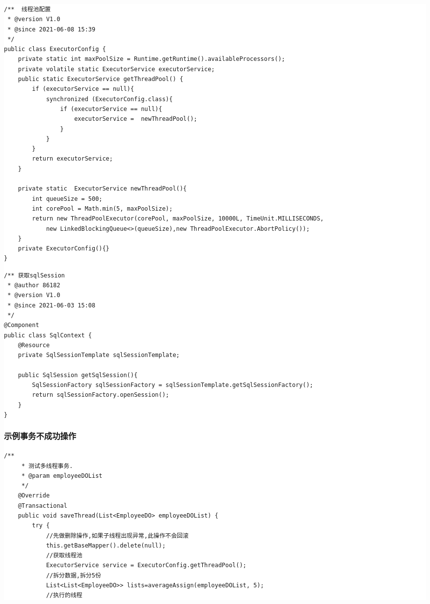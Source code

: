 ```
/**  线程池配置
 * @version V1.0
 * @since 2021-06-08 15:39
 */
public class ExecutorConfig {
    private static int maxPoolSize = Runtime.getRuntime().availableProcessors();
    private volatile static ExecutorService executorService;
    public static ExecutorService getThreadPool() {
        if (executorService == null){
            synchronized (ExecutorConfig.class){
                if (executorService == null){
                    executorService =  newThreadPool();
                }
            }
        }
        return executorService;
    }

    private static  ExecutorService newThreadPool(){
        int queueSize = 500;
        int corePool = Math.min(5, maxPoolSize);
        return new ThreadPoolExecutor(corePool, maxPoolSize, 10000L, TimeUnit.MILLISECONDS,
            new LinkedBlockingQueue<>(queueSize),new ThreadPoolExecutor.AbortPolicy());
    }
    private ExecutorConfig(){}
}
```

```
/** 获取sqlSession
 * @author 86182
 * @version V1.0
 * @since 2021-06-03 15:08
 */
@Component
public class SqlContext {
    @Resource
    private SqlSessionTemplate sqlSessionTemplate;

    public SqlSession getSqlSession(){
        SqlSessionFactory sqlSessionFactory = sqlSessionTemplate.getSqlSessionFactory();
        return sqlSessionFactory.openSession();
    }
}
```

### 示例事务不成功操作

```
/**
     * 测试多线程事务.
     * @param employeeDOList
     */
    @Override
    @Transactional
    public void saveThread(List<EmployeeDO> employeeDOList) {
        try {
            //先做删除操作,如果子线程出现异常,此操作不会回滚
            this.getBaseMapper().delete(null);
            //获取线程池
            ExecutorService service = ExecutorConfig.getThreadPool();
            //拆分数据,拆分5份
            List<List<EmployeeDO>> lists=averageAssign(employeeDOList, 5);
            //执行的线程
```